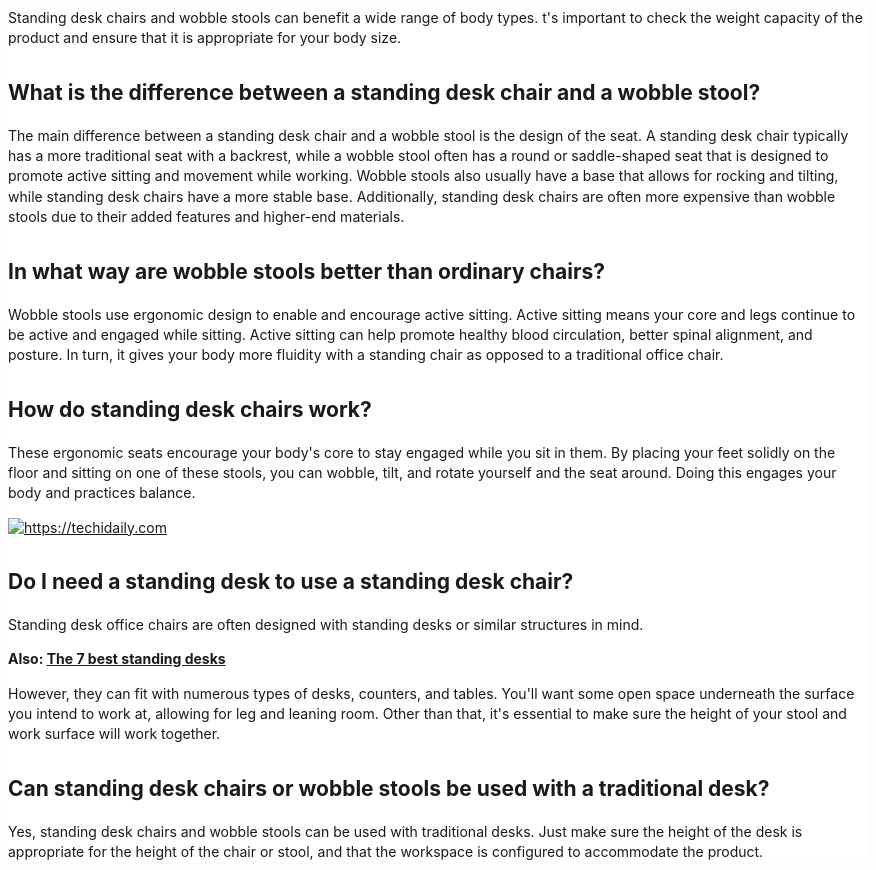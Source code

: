 Standing desk chairs and wobble stools can benefit a wide range of body types. t's important to check the weight capacity of the product and ensure that it is appropriate for your body size.

## What is the difference between a standing desk chair and a wobble stool?

The main difference between a standing desk chair and a wobble stool is the design of the seat. A standing desk chair typically has a more traditional seat with a backrest, while a wobble stool often has a round or saddle-shaped seat that is designed to promote active sitting and movement while working. Wobble stools also usually have a base that allows for rocking and tilting, while standing desk chairs have a more stable base. Additionally, standing desk chairs are often more expensive than wobble stools due to their added features and higher-end materials.

## In what way are wobble stools better than ordinary chairs?

Wobble stools use ergonomic design to enable and encourage active sitting. Active sitting means your core and legs continue to be active and engaged while sitting. Active sitting can help promote healthy blood circulation, better spinal alignment, and posture. In turn, it gives your body more fluidity with a standing chair as opposed to a traditional office chair. 

## How do standing desk chairs work?

These ergonomic seats encourage your body's core to stay engaged while you sit in them. By placing your feet solidly on the floor and sitting on one of these stools, you can wobble, tilt, and rotate yourself and the seat around. Doing this engages your body and practices balance.


<a href="https://aligracehair.sjv.io/c/5597632/1997657/19272" target="_top" id="1997657">
  <img src="//a.impactradius-go.com/display-ad/19272-1997657" border="0" alt="https://techidaily.com" width="300" height="90"/>
</a>
<img height="0" width="0" src="https://aligracehair.sjv.io/i/5597632/1997657/19272" style="position:absolute;visibility:hidden;" border="0" />


## Do I need a standing desk to use a standing desk chair?

Standing desk office chairs are often designed with standing desks or similar structures in mind. 

**Also: [The 7 best standing desks](https://www.zdnet.com/home-and-office/smart-office/best-standing-desks/)** 

However, they can fit with numerous types of desks, counters, and tables. You'll want some open space underneath the surface you intend to work at, allowing for leg and leaning room. Other than that, it's essential to make sure the height of your stool and work surface will work together.

## Can standing desk chairs or wobble stools be used with a traditional desk?

Yes, standing desk chairs and wobble stools can be used with traditional desks. Just make sure the height of the desk is appropriate for the height of the chair or stool, and that the workspace is configured to accommodate the product.
